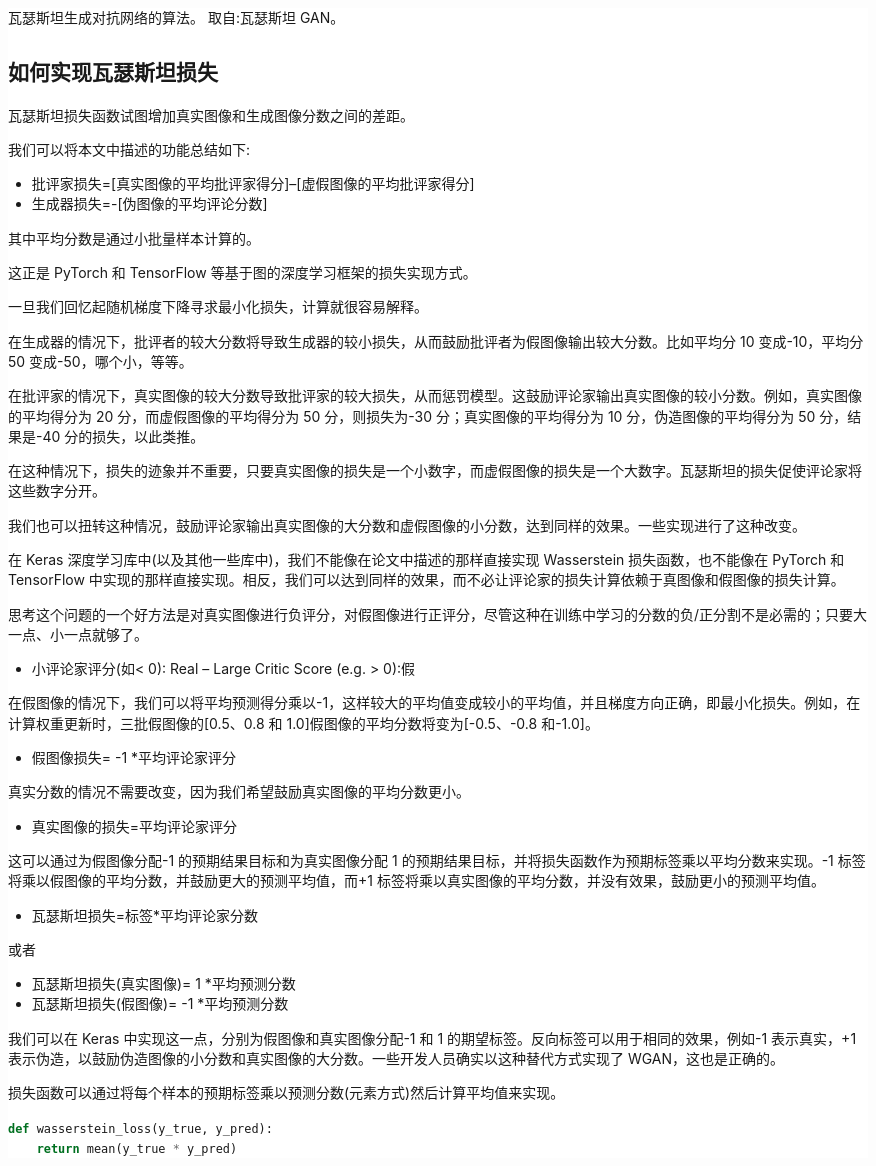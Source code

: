 瓦瑟斯坦生成对抗网络的算法。
取自:瓦瑟斯坦 GAN。

## 如何实现瓦瑟斯坦损失

瓦瑟斯坦损失函数试图增加真实图像和生成图像分数之间的差距。

我们可以将本文中描述的功能总结如下:

*   批评家损失=[真实图像的平均批评家得分]–[虚假图像的平均批评家得分]
*   生成器损失=-[伪图像的平均评论分数]

其中平均分数是通过小批量样本计算的。

这正是 PyTorch 和 TensorFlow 等基于图的深度学习框架的损失实现方式。

一旦我们回忆起随机梯度下降寻求最小化损失，计算就很容易解释。

在生成器的情况下，批评者的较大分数将导致生成器的较小损失，从而鼓励批评者为假图像输出较大分数。比如平均分 10 变成-10，平均分 50 变成-50，哪个小，等等。

在批评家的情况下，真实图像的较大分数导致批评家的较大损失，从而惩罚模型。这鼓励评论家输出真实图像的较小分数。例如，真实图像的平均得分为 20 分，而虚假图像的平均得分为 50 分，则损失为-30 分；真实图像的平均得分为 10 分，伪造图像的平均得分为 50 分，结果是-40 分的损失，以此类推。

在这种情况下，损失的迹象并不重要，只要真实图像的损失是一个小数字，而虚假图像的损失是一个大数字。瓦瑟斯坦的损失促使评论家将这些数字分开。

我们也可以扭转这种情况，鼓励评论家输出真实图像的大分数和虚假图像的小分数，达到同样的效果。一些实现进行了这种改变。

在 Keras 深度学习库中(以及其他一些库中)，我们不能像在论文中描述的那样直接实现 Wasserstein 损失函数，也不能像在 PyTorch 和 TensorFlow 中实现的那样直接实现。相反，我们可以达到同样的效果，而不必让评论家的损失计算依赖于真图像和假图像的损失计算。

思考这个问题的一个好方法是对真实图像进行负评分，对假图像进行正评分，尽管这种在训练中学习的分数的负/正分割不是必需的；只要大一点、小一点就够了。

*   小评论家评分(如< 0): Real – Large Critic Score (e.g. > 0):假

在假图像的情况下，我们可以将平均预测得分乘以-1，这样较大的平均值变成较小的平均值，并且梯度方向正确，即最小化损失。例如，在计算权重更新时，三批假图像的[0.5、0.8 和 1.0]假图像的平均分数将变为[-0.5、-0.8 和-1.0]。

*   假图像损失= -1 *平均评论家评分

真实分数的情况不需要改变，因为我们希望鼓励真实图像的平均分数更小。

*   真实图像的损失=平均评论家评分

这可以通过为假图像分配-1 的预期结果目标和为真实图像分配 1 的预期结果目标，并将损失函数作为预期标签乘以平均分数来实现。-1 标签将乘以假图像的平均分数，并鼓励更大的预测平均值，而+1 标签将乘以真实图像的平均分数，并没有效果，鼓励更小的预测平均值。

*   瓦瑟斯坦损失=标签*平均评论家分数

或者

*   瓦瑟斯坦损失(真实图像)= 1 *平均预测分数
*   瓦瑟斯坦损失(假图像)= -1 *平均预测分数

我们可以在 Keras 中实现这一点，分别为假图像和真实图像分配-1 和 1 的期望标签。反向标签可以用于相同的效果，例如-1 表示真实，+1 表示伪造，以鼓励伪造图像的小分数和真实图像的大分数。一些开发人员确实以这种替代方式实现了 WGAN，这也是正确的。

损失函数可以通过将每个样本的预期标签乘以预测分数(元素方式)然后计算平均值来实现。

```py
def wasserstein_loss(y_true, y_pred):
	return mean(y_true * y_pred)
```
